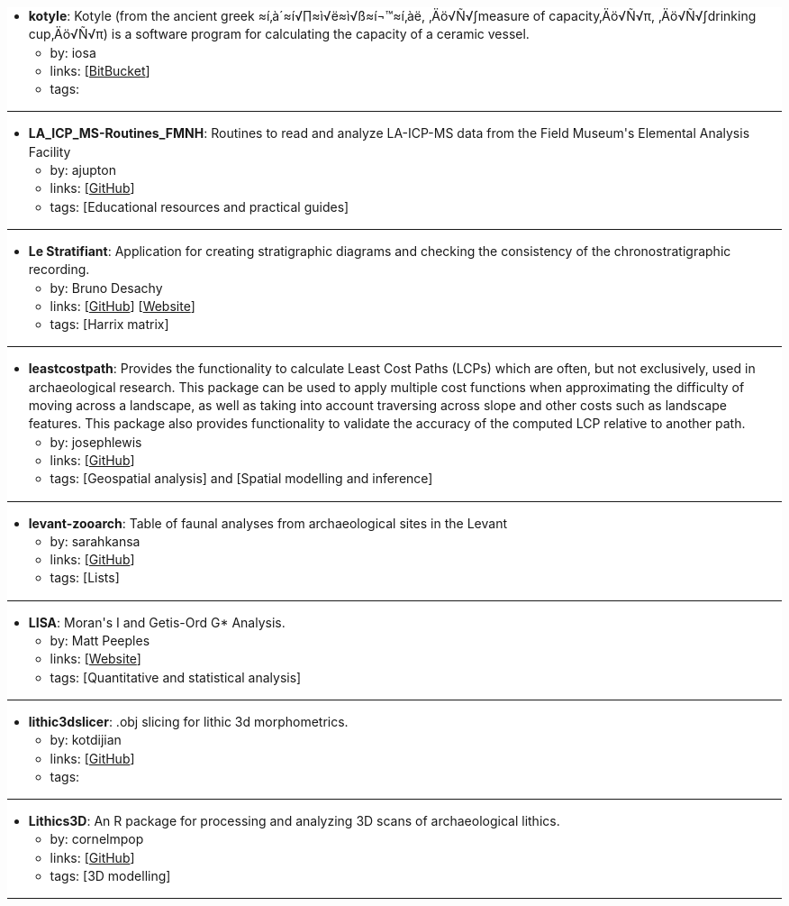 * **kotyle**: Kotyle (from the ancient greek ≈í‚à´≈í√∏≈ì√ë≈ì√ß≈í¬™≈í‚àë, ‚Äö√Ñ√∫measure of capacity‚Äö√Ñ√π, ‚Äö√Ñ√∫drinking cup‚Äö√Ñ√π) is a software program for calculating the capacity of a ceramic vessel.
  * by: iosa
  * links: [<a href='https://bitbucket.org/iosa/kotyle' target='_blank'>BitBucket</a>]
  * tags: 
----

* **LA_ICP_MS-Routines_FMNH**: Routines to read and analyze LA-ICP-MS data from the Field Museum's Elemental Analysis Facility
  * by: ajupton
  * links: [<a href='https://github.com/ajupton/LA_ICP_MS-Routines_FMNH' target='_blank'>GitHub</a>]
  * tags: [Educational resources and practical guides]
----

* **Le Stratifiant**: Application for creating stratigraphic diagrams and checking the consistency of the chronostratigraphic recording.
  * by: Bruno Desachy
  * links: [<a href='https://github.com/Chronomodel/chronomodel' target='_blank'>GitHub</a>] [<a href='https://abp.hypotheses.org/3965' target='_blank'>Website</a>]
  * tags: [Harrix matrix]
----

* **leastcostpath**: Provides the functionality to calculate Least Cost Paths (LCPs) which are often, but not exclusively, used in archaeological research. This package can be used to apply multiple cost functions when approximating the difficulty of moving across a landscape, as well as taking into account traversing across slope and other costs such as landscape features. This package also provides functionality to validate the accuracy of the computed LCP relative to another path.
  * by: josephlewis
  * links: [<a href='https://github.com/josephlewis/leastcostpath' target='_blank'>GitHub</a>]
  * tags: [Geospatial analysis] and [Spatial modelling and inference]
----

* **levant-zooarch**: Table of faunal analyses from archaeological sites in the Levant
  * by: sarahkansa
  * links: [<a href='https://github.com/sarahkansa/levant-zooarch' target='_blank'>GitHub</a>]
  * tags: [Lists]
----

* **LISA**: Moran's I and Getis-Ord G* Analysis.
  * by: Matt Peeples
  * links: [<a href='http://www.mattpeeples.net/modules/LISA.html' target='_blank'>Website</a>]
  * tags: [Quantitative and statistical analysis]
----

* **lithic3dslicer**: .obj slicing for lithic 3d morphometrics.
  * by: kotdijian
  * links: [<a href='https://github.com/kotdijian/lithic3dslicer' target='_blank'>GitHub</a>]
  * tags: 
----

* **Lithics3D**: An R package for processing and analyzing 3D scans of archaeological lithics.
  * by: cornelmpop
  * links: [<a href='https://github.com/cornelmpop/Lithics3D' target='_blank'>GitHub</a>]
  * tags: [3D modelling]
----
